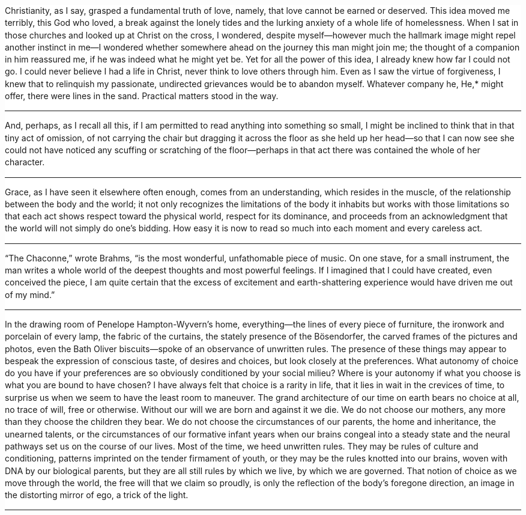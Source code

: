 
Christianity, as I say, grasped a fundamental truth of love, namely, that love cannot be earned or deserved. This idea moved me terribly, this God who loved, a break against the lonely tides and the lurking anxiety of a whole life of homelessness. When I sat in those churches and looked up at Christ on the cross, I wondered, despite myself—however much the hallmark image might repel another instinct in me—I wondered whether somewhere ahead on the journey this man might join me; the thought of a companion in him reassured me, if he was indeed what he might yet be. Yet for all the power of this idea, I already knew how far I could not go. I could never believe I had a life in Christ, never think to love others through him. Even as I saw the virtue of forgiveness, I knew that to relinquish my passionate, undirected grievances would be to abandon myself. Whatever company he, He,* might offer, there were lines in the sand. Practical matters stood in the way.
<hr>


And, perhaps, as I recall all this, if I am permitted to read anything into something so small, I might be inclined to think that in that tiny act of omission, of not carrying the chair but dragging it across the floor as she held up her head—so that I can now see she could not have noticed any scuffing or scratching of the floor—perhaps in that act there was contained the whole of her character.
<hr>


Grace, as I have seen it elsewhere often enough, comes from an understanding, which resides in the muscle, of the relationship between the body and the world; it not only recognizes the limitations of the body it inhabits but works with those limitations so that each act shows respect toward the physical world, respect for its dominance, and proceeds from an acknowledgment that the world will not simply do one’s bidding. How easy it is now to read so much into each moment and every careless act.
<hr>


“The Chaconne,” wrote Brahms, “is the most wonderful, unfathomable piece of music. On one stave, for a small instrument, the man writes a whole world of the deepest thoughts and most powerful feelings. If I imagined that I could have created, even conceived the piece, I am quite certain that the excess of excitement and earth-shattering experience would have driven me out of my mind.”
<hr>


In the drawing room of Penelope Hampton-Wyvern’s home, everything—the lines of every piece of furniture, the ironwork and porcelain of every lamp, the fabric of the curtains, the stately presence of the Bösendorfer, the carved frames of the pictures and photos, even the Bath Oliver biscuits—spoke of an observance of unwritten rules. The presence of these things may appear to bespeak the expression of conscious taste, of desires and choices, but look closely at the preferences. What autonomy of choice do you have if your preferences are so obviously conditioned by your social milieu? Where is your autonomy if what you choose is what you are bound to have chosen? I have always felt that choice is a rarity in life, that it lies in wait in the crevices of time, to surprise us when we seem to have the least room to maneuver. The grand architecture of our time on earth bears no choice at all, no trace of will, free or otherwise. Without our will we are born and against it we die. We do not choose our mothers, any more than they choose the children they bear. We do not choose the circumstances of our parents, the home and inheritance, the unearned talents, or the circumstances of our formative infant years when our brains congeal into a steady state and the neural pathways set us on the course of our lives. Most of the time, we heed unwritten rules. They may be rules of culture and conditioning, patterns imprinted on the tender firmament of youth, or they may be the rules knotted into our brains, woven with DNA by our biological parents, but they are all still rules by which we live, by which we are governed. That notion of choice as we move through the world, the free will that we claim so proudly, is only the reflection of the body’s foregone direction, an image in the distorting mirror of ego, a trick of the light.
<hr>
